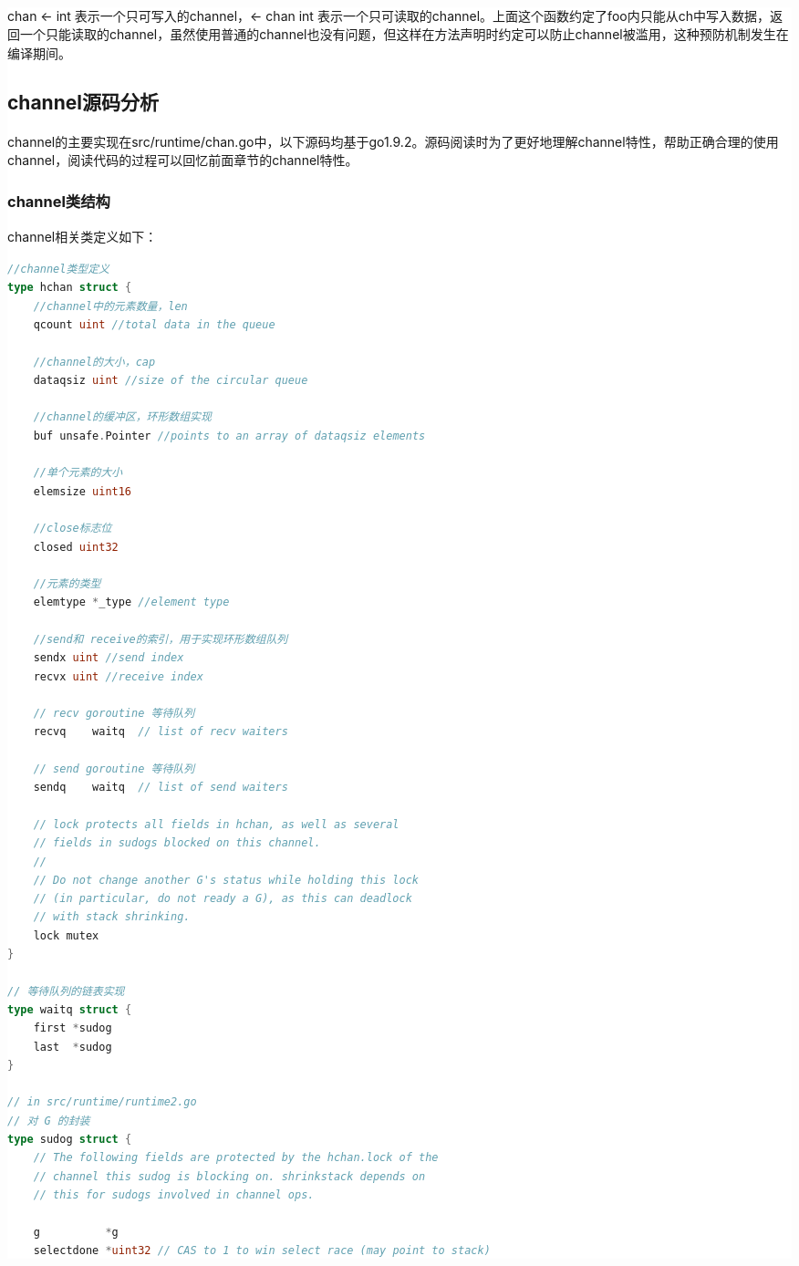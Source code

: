 chan <- int 表示一个只可写入的channel，<- chan int 表示一个只可读取的channel。上面这个函数约定了foo内只能从ch中写入数据，返回一个只能读取的channel，虽然使用普通的channel也没有问题，但这样在方法声明时约定可以防止channel被滥用，这种预防机制发生在编译期间。
## channel源码分析
channel的主要实现在src/runtime/chan.go中，以下源码均基于go1.9.2。源码阅读时为了更好地理解channel特性，帮助正确合理的使用channel，阅读代码的过程可以回忆前面章节的channel特性。
### channel类结构
channel相关类定义如下：
```go
//channel类型定义
type hchan struct {
    //channel中的元素数量，len
    qcount uint //total data in the queue

    //channel的大小，cap
    dataqsiz uint //size of the circular queue

    //channel的缓冲区，环形数组实现
    buf unsafe.Pointer //points to an array of dataqsiz elements

    //单个元素的大小
    elemsize uint16

    //close标志位
    closed uint32

    //元素的类型
    elemtype *_type //element type

    //send和 receive的索引，用于实现环形数组队列
    sendx uint //send index
    recvx uint //receive index

    // recv goroutine 等待队列
    recvq    waitq  // list of recv waiters
    
    // send goroutine 等待队列
    sendq    waitq  // list of send waiters

    // lock protects all fields in hchan, as well as several
    // fields in sudogs blocked on this channel.
    //
    // Do not change another G's status while holding this lock
    // (in particular, do not ready a G), as this can deadlock
    // with stack shrinking.
    lock mutex
}

// 等待队列的链表实现
type waitq struct {    
    first *sudog       
    last  *sudog       
}

// in src/runtime/runtime2.go
// 对 G 的封装
type sudog struct {
    // The following fields are protected by the hchan.lock of the
    // channel this sudog is blocking on. shrinkstack depends on
    // this for sudogs involved in channel ops.

    g          *g
    selectdone *uint32 // CAS to 1 to win select race (may point to stack)
```